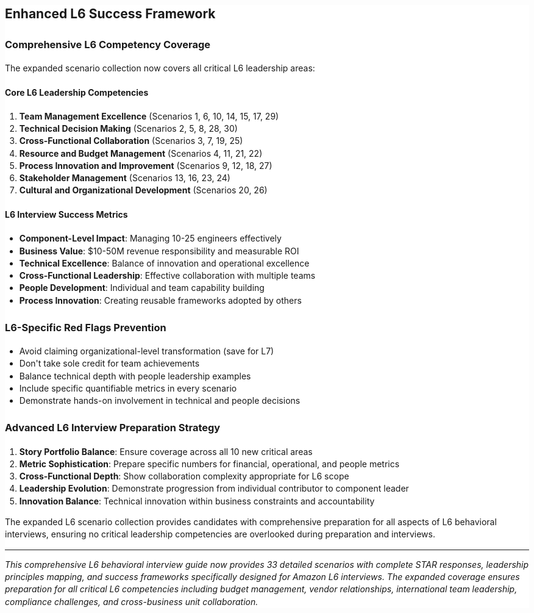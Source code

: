 ## Enhanced L6 Success Framework

### Comprehensive L6 Competency Coverage

The expanded scenario collection now covers all critical L6 leadership areas:

#### Core L6 Leadership Competencies
1. **Team Management Excellence** (Scenarios 1, 6, 10, 14, 15, 17, 29)
2. **Technical Decision Making** (Scenarios 2, 5, 8, 28, 30)
3. **Cross-Functional Collaboration** (Scenarios 3, 7, 19, 25)
4. **Resource and Budget Management** (Scenarios 4, 11, 21, 22)
5. **Process Innovation and Improvement** (Scenarios 9, 12, 18, 27)
6. **Stakeholder Management** (Scenarios 13, 16, 23, 24)
7. **Cultural and Organizational Development** (Scenarios 20, 26)

#### L6 Interview Success Metrics
- **Component-Level Impact**: Managing 10-25 engineers effectively
- **Business Value**: $10-50M revenue responsibility and measurable ROI
- **Technical Excellence**: Balance of innovation and operational excellence
- **Cross-Functional Leadership**: Effective collaboration with multiple teams
- **People Development**: Individual and team capability building
- **Process Innovation**: Creating reusable frameworks adopted by others

### L6-Specific Red Flags Prevention
- Avoid claiming organizational-level transformation (save for L7)
- Don't take sole credit for team achievements
- Balance technical depth with people leadership examples
- Include specific quantifiable metrics in every scenario
- Demonstrate hands-on involvement in technical and people decisions

### Advanced L6 Interview Preparation Strategy
1. **Story Portfolio Balance**: Ensure coverage across all 10 new critical areas
2. **Metric Sophistication**: Prepare specific numbers for financial, operational, and people metrics
3. **Cross-Functional Depth**: Show collaboration complexity appropriate for L6 scope
4. **Leadership Evolution**: Demonstrate progression from individual contributor to component leader
5. **Innovation Balance**: Technical innovation within business constraints and accountability

The expanded L6 scenario collection provides candidates with comprehensive preparation for all aspects of L6 behavioral interviews, ensuring no critical leadership competencies are overlooked during preparation and interviews.

---

*This comprehensive L6 behavioral interview guide now provides 33 detailed scenarios with complete STAR responses, leadership principles mapping, and success frameworks specifically designed for Amazon L6 interviews. The expanded coverage ensures preparation for all critical L6 competencies including budget management, vendor relationships, international team leadership, compliance challenges, and cross-business unit collaboration.*